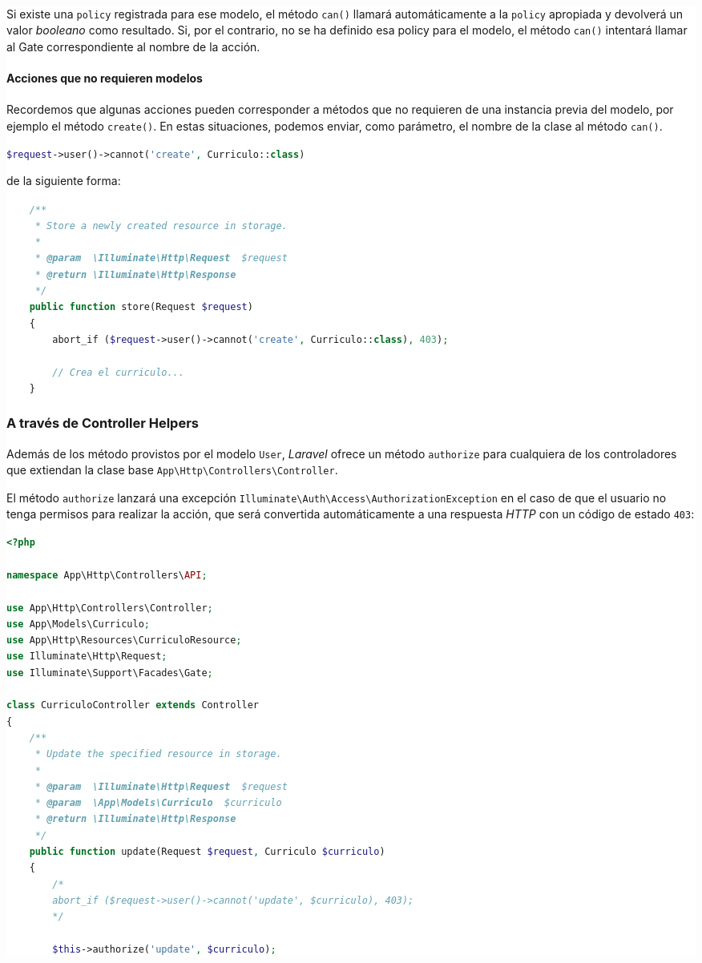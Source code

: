 Si existe una `policy` registrada para ese modelo, el método `can()` llamará automáticamente a la `policy` apropiada y devolverá un valor _booleano_ como resultado. Si, por el contrario, no se ha definido esa policy para el modelo, el método `can()` intentará llamar al Gate correspondiente al nombre de la acción.

#### Acciones que no requieren modelos

Recordemos que algunas acciones pueden corresponder a métodos que no requieren de una instancia previa del modelo, por ejemplo el método `create()`. En estas situaciones, podemos enviar, como parámetro, el nombre de la clase al método `can()`.

```php
$request->user()->cannot('create', Curriculo::class)
```

de la siguiente forma:

```php
    /**
     * Store a newly created resource in storage.
     *
     * @param  \Illuminate\Http\Request  $request
     * @return \Illuminate\Http\Response
     */
    public function store(Request $request)
    {
        abort_if ($request->user()->cannot('create', Curriculo::class), 403);

        // Crea el curriculo...
    }
```
### A través de Controller Helpers

Además de los método provistos por el modelo `User`, _Laravel_ ofrece un método `authorize` para cualquiera de los controladores que extiendan la clase base `App\Http\Controllers\Controller`.

El método `authorize` lanzará una excepción `Illuminate\Auth\Access\AuthorizationException` en el caso de que el usuario no tenga permisos para realizar la acción, que será convertida automáticamente a una respuesta _HTTP_ con un código de estado `403`:

```php
<?php

namespace App\Http\Controllers\API;

use App\Http\Controllers\Controller;
use App\Models\Curriculo;
use App\Http\Resources\CurriculoResource;
use Illuminate\Http\Request;
use Illuminate\Support\Facades\Gate;

class CurriculoController extends Controller
{
    /**
     * Update the specified resource in storage.
     *
     * @param  \Illuminate\Http\Request  $request
     * @param  \App\Models\Curriculo  $curriculo
     * @return \Illuminate\Http\Response
     */
    public function update(Request $request, Curriculo $curriculo)
    {
        /* 
        abort_if ($request->user()->cannot('update', $curriculo), 403);
        */

        $this->authorize('update', $curriculo);
```
